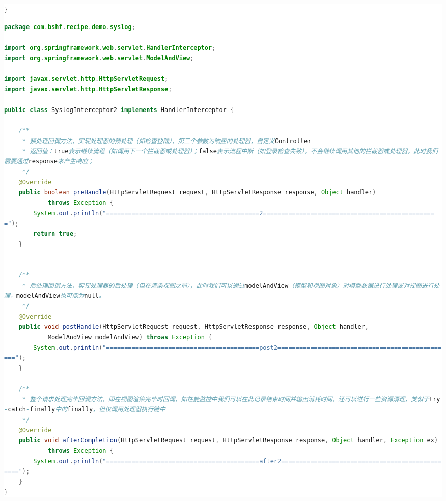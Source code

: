 ```java
}
```

``` java
package com.bshf.recipe.demo.syslog;

import org.springframework.web.servlet.HandlerInterceptor;
import org.springframework.web.servlet.ModelAndView;

import javax.servlet.http.HttpServletRequest;
import javax.servlet.http.HttpServletResponse;

public class SyslogInterceptor2 implements HandlerInterceptor {

    /**
     * 预处理回调方法，实现处理器的预处理（如检查登陆），第三个参数为响应的处理器，自定义Controller
     * 返回值：true表示继续流程（如调用下一个拦截器或处理器）；false表示流程中断（如登录检查失败），不会继续调用其他的拦截器或处理器，此时我们需要通过response来产生响应；
     */
    @Override
    public boolean preHandle(HttpServletRequest request, HttpServletResponse response, Object handler)
            throws Exception {
        System.out.println("==========================================2================================================");
        return true;
    }


    /**
     * 后处理回调方法，实现处理器的后处理（但在渲染视图之前），此时我们可以通过modelAndView（模型和视图对象）对模型数据进行处理或对视图进行处理，modelAndView也可能为null。
     */
    @Override
    public void postHandle(HttpServletRequest request, HttpServletResponse response, Object handler,
            ModelAndView modelAndView) throws Exception {
        System.out.println("==========================================post2================================================");
    }

    /**
     * 整个请求处理完毕回调方法，即在视图渲染完毕时回调，如性能监控中我们可以在此记录结束时间并输出消耗时间，还可以进行一些资源清理，类似于try-catch-finally中的finally，但仅调用处理器执行链中
     */
    @Override
    public void afterCompletion(HttpServletRequest request, HttpServletResponse response, Object handler, Exception ex)
            throws Exception {
        System.out.println("==========================================after2================================================");
    }
}
```
